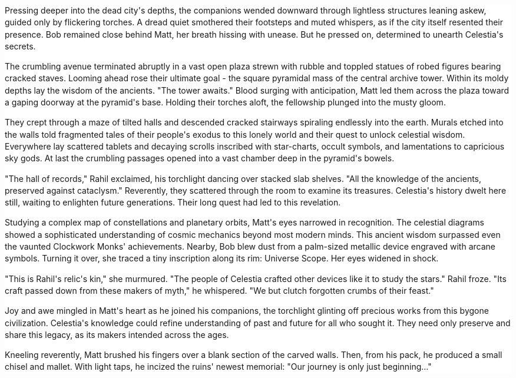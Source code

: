 Pressing deeper into the dead city's depths, the companions wended downward through lightless structures leaning askew, guided only by flickering torches. A dread quiet smothered their footsteps and muted whispers, as if the city itself resented their presence. Bob remained close behind Matt, her breath hissing with unease. But he pressed on, determined to unearth Celestia's secrets.

The crumbling avenue terminated abruptly in a vast open plaza strewn with rubble and toppled statues of robed figures bearing cracked staves. Looming ahead rose their ultimate goal - the square pyramidal mass of the central archive tower. Within its moldy depths lay the wisdom of the ancients. "The tower awaits." Blood surging with anticipation, Matt led them across the plaza toward a gaping doorway at the pyramid's base. Holding their torches aloft, the fellowship plunged into the musty gloom.

They crept through a maze of tilted halls and descended cracked stairways spiraling endlessly into the earth. Murals etched into the walls told fragmented tales of their people's exodus to this lonely world and their quest to unlock celestial wisdom. Everywhere lay scattered tablets and decaying scrolls inscribed with star-charts, occult symbols, and lamentations to capricious sky gods. At last the crumbling passages opened into a vast chamber deep in the pyramid's bowels.

"The hall of records," Rahil exclaimed, his torchlight dancing over stacked slab shelves. "All the knowledge of the ancients, preserved against cataclysm." Reverently, they scattered through the room to examine its treasures. Celestia's history dwelt here still, waiting to enlighten future generations. Their long quest had led to this revelation.

Studying a complex map of constellations and planetary orbits, Matt's eyes narrowed in recognition. The celestial diagrams showed a sophisticated understanding of cosmic mechanics beyond most modern minds. This ancient wisdom surpassed even the vaunted Clockwork Monks' achievements. Nearby, Bob blew dust from a palm-sized metallic device engraved with arcane symbols. Turning it over, she traced a tiny inscription along its rim: Universe Scope. Her eyes widened in shock.

"This is Rahil's relic's kin," she murmured. "The people of Celestia crafted other devices like it to study the stars." Rahil froze. "Its craft passed down from these makers of myth," he whispered. "We but clutch forgotten crumbs of their feast."

Joy and awe mingled in Matt's heart as he joined his companions, the torchlight glinting off precious works from this bygone civilization. Celestia's knowledge could refine understanding of past and future for all who sought it. They need only preserve and share this legacy, as its makers intended across the ages.

Kneeling reverently, Matt brushed his fingers over a blank section of the carved walls. Then, from his pack, he produced a small chisel and mallet. With light taps, he incized the ruins' newest memorial: "Our journey is only just beginning…"
